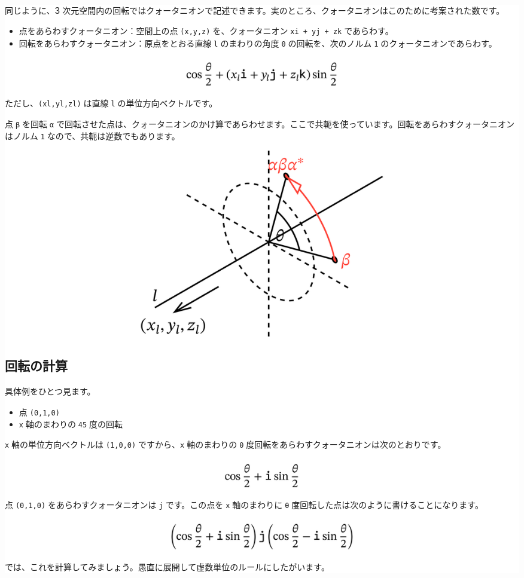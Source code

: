 同じように、3 次元空間内の回転ではクォータニオンで記述できます。実のところ、クォータニオンはこのために考案された数です。

- 点をあらわすクォータニオン：空間上の点 `(x,y,z)` を、クォータニオン `xi + yj + zk` であらわす。
- 回転をあらわすクォータニオン：原点をとおる直線 `l` のまわりの角度 `θ` の回転を、次のノルム `1` のクォータニオンであらわす。

![](./images_usami/quaternion-14.png)

ただし、`(xl,yl,zl)` は直線 `l` の単位方向ベクトルです。

点 `β` を回転 `α` で回転させた点は、クォータニオンのかけ算であらわせます。ここで共軛を使っています。回転をあらわすクォータニオンはノルム `1` なので、共軛は逆数でもあります。

![](./images_usami/quaternion-image-2.png)

## 回転の計算

具体例をひとつ見ます。

- 点 `(0,1,0)`
- `x` 軸のまわりの `45` 度の回転

`x` 軸の単位方向ベクトルは `(1,0,0)` ですから、`x` 軸のまわりの `θ` 度回転をあらわすクォータニオンは次のとおりです。

![](./images_usami/quaternion-15.png)

点 `(0,1,0)` をあらわすクォータニオンは `j` です。この点を `x` 軸のまわりに `θ` 度回転した点は次のように書けることになります。

![](./images_usami/quaternion-16.png)

では、これを計算してみましょう。愚直に展開して虚数単位のルールにしたがいます。
